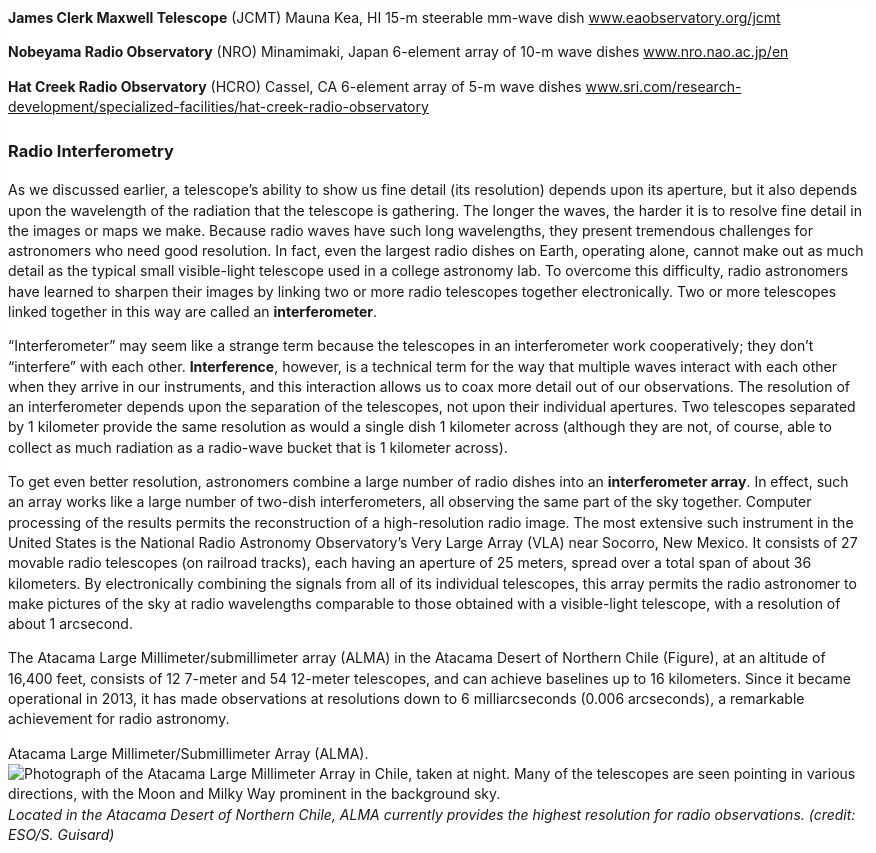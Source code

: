 **James Clerk Maxwell Telescope** (JCMT)
Mauna Kea, HI
15-m steerable mm-wave dish
www.eaobservatory.org/jcmt

**Nobeyama Radio Observatory** (NRO)
Minamimaki, Japan
6-element array of 10-m wave dishes
www.nro.nao.ac.jp/en

**Hat Creek Radio Observatory** (HCRO)
Cassel, CA
6-element array of 5-m wave dishes
www.sri.com/research-development/specialized-facilities/hat-creek-radio-observatory

### Radio Interferometry

As we discussed earlier, a telescope’s ability to show us fine detail (its resolution) depends upon its aperture, but it also depends upon the wavelength of the radiation that the telescope is gathering. The longer the waves, the harder it is to resolve fine detail in the images or maps we make. Because radio waves have such long wavelengths, they present tremendous challenges for astronomers who need good resolution. In fact, even the largest radio dishes on Earth, operating alone, cannot make out as much detail as the typical small visible-light telescope used in a college astronomy lab. To overcome this difficulty, radio astronomers have learned to sharpen their images by linking two or more radio telescopes together electronically. Two or more telescopes linked together in this way are called an **interferometer**.

“Interferometer” may seem like a strange term because the telescopes in an interferometer work cooperatively; they don’t “interfere” with each other. **Interference**, however, is a technical term for the way that multiple waves interact with each other when they arrive in our instruments, and this interaction allows us to coax more detail out of our observations. The resolution of an interferometer depends upon the separation of the telescopes, not upon their individual apertures. Two telescopes separated by 1 kilometer provide the same resolution as would a single dish 1 kilometer across (although they are not, of course, able to collect as much radiation as a radio-wave bucket that is 1 kilometer across).

To get even better resolution, astronomers combine a large number of radio dishes into an **interferometer array**. In effect, such an array works like a large number of two-dish interferometers, all observing the same part of the sky together. Computer processing of the results permits the reconstruction of a high-resolution radio image. The most extensive such instrument in the United States is the National Radio Astronomy Observatory’s Very Large Array (VLA) near Socorro, New Mexico. It consists of 27 movable radio telescopes (on railroad tracks), each having an aperture of 25 meters, spread over a total span of about 36 kilometers. By electronically combining the signals from all of its individual telescopes, this array permits the radio astronomer to make pictures of the sky at radio wavelengths comparable to those obtained with a visible-light telescope, with a resolution of about 1 arcsecond.

The Atacama Large Millimeter/submillimeter array (ALMA) in the Atacama Desert of Northern Chile (Figure), at an altitude of 16,400 feet, consists of 12 7-meter and 54 12-meter telescopes, and can achieve baselines up to 16 kilometers. Since it became operational in 2013, it has made observations at resolutions down to 6 milliarcseconds (0.006 arcseconds), a remarkable achievement for radio astronomy.

Atacama Large Millimeter/Submillimeter Array (ALMA). ![Photograph of the Atacama Large Millimeter Array in Chile, taken at night. Many of the telescopes are seen pointing in various directions, with the Moon and Milky Way prominent in the background sky.][5] _Located in the Atacama Desert of Northern Chile, ALMA currently provides the highest resolution for radio observations. (credit: ESO/S. Guisard)_


   [1]: https://cnx.org/resources/663864e1ee25af84ec8ad874f7143e20019fa795/OSC_Astro_06_04_RTelescope.jpg
   [2]: /contents/2e737be8-ea65-48c3-aa0a-9f35b4c6a966@14.4:bc5ce180-f2b3-4469-a882-22bf96435c99@3
   [3]: https://cnx.org/resources/bbc286625c5f3f4424aeb0a840e7ba170d961b82/OSC_Astro_06_04_RadioImage.jpg
   [4]: https://cnx.org/resources/a0ec389002a5e3b605ded9aa8e28bf4af0433262/OSC_Astro_06_04_GreenBank.jpg
   [5]: https://cnx.org/resources/308ebdb2ba0e82d692308e5b5ac5244fe70dbd3f/OSC_Astro_06_04_ALMA.jpg
   [6]: https://openstax.org/l/30ALMAdoc
   [7]: https://cnx.org/resources/ddfe3142ef49a098fb87c3af2b8e089198d2568e/OSC_Astro_06_04_Baseline.jpg
   [8]: https://cnx.org/resources/c8f2441e059a0c82da95263d5db11629d7fb82d2/OSC_Astro_06_04_Largest.jpg